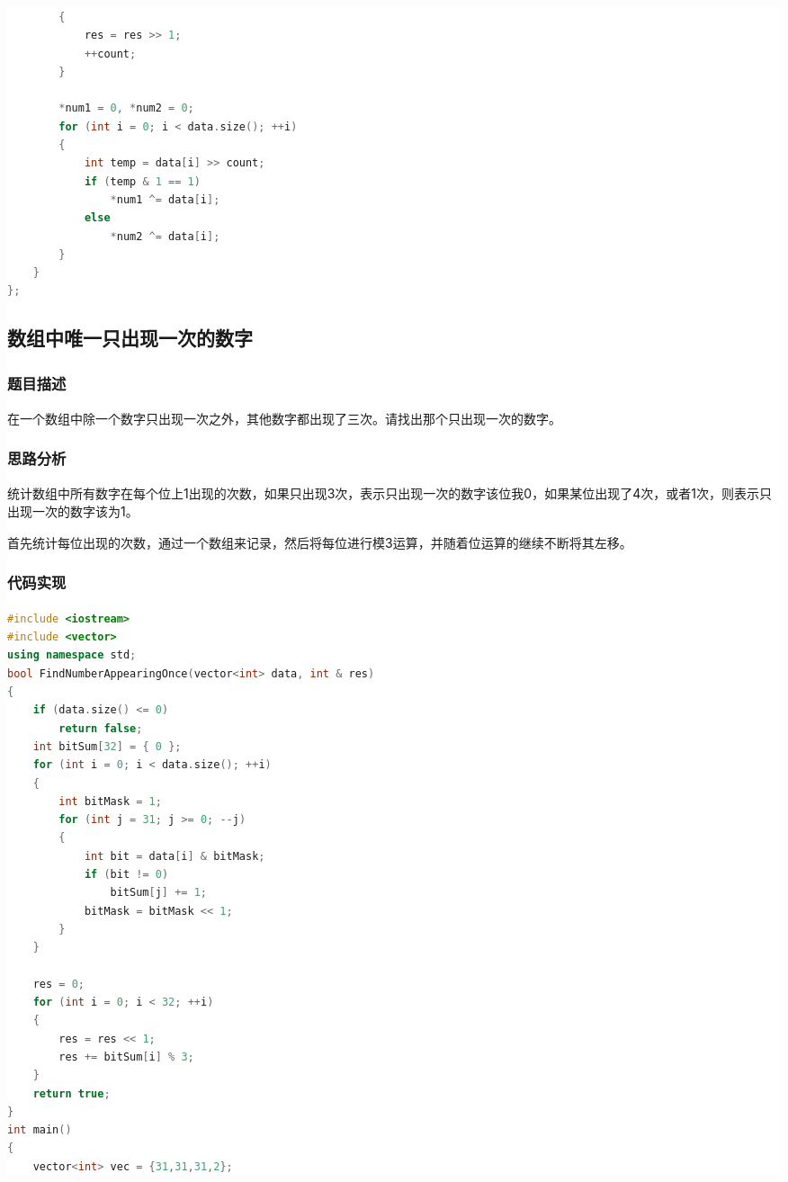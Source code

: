 ```c++
        {
            res = res >> 1;
            ++count;
        }
        
        *num1 = 0, *num2 = 0;
        for (int i = 0; i < data.size(); ++i)
        {
            int temp = data[i] >> count;
            if (temp & 1 == 1)
                *num1 ^= data[i];
            else
                *num2 ^= data[i];
        }
    }
};
```

## 数组中唯一只出现一次的数字

### 题目描述

在一个数组中除一个数字只出现一次之外，其他数字都出现了三次。请找出那个只出现一次的数字。

### 思路分析

统计数组中所有数字在每个位上1出现的次数，如果只出现3次，表示只出现一次的数字该位我0，如果某位出现了4次，或者1次，则表示只出现一次的数字该为1。

首先统计每位出现的次数，通过一个数组来记录，然后将每位进行模3运算，并随着位运算的继续不断将其左移。

### 代码实现

```c++
#include <iostream>
#include <vector>
using namespace std;
bool FindNumberAppearingOnce(vector<int> data, int & res)
{
	if (data.size() <= 0)
		return false;
	int bitSum[32] = { 0 };
	for (int i = 0; i < data.size(); ++i)
	{
		int bitMask = 1;
		for (int j = 31; j >= 0; --j)
		{
			int bit = data[i] & bitMask;
			if (bit != 0)
				bitSum[j] += 1;
			bitMask = bitMask << 1;
		}
	}

	res = 0;
	for (int i = 0; i < 32; ++i)
	{
		res = res << 1;
		res += bitSum[i] % 3;
	}
	return true;
}
int main()
{
	vector<int> vec = {31,31,31,2};
```